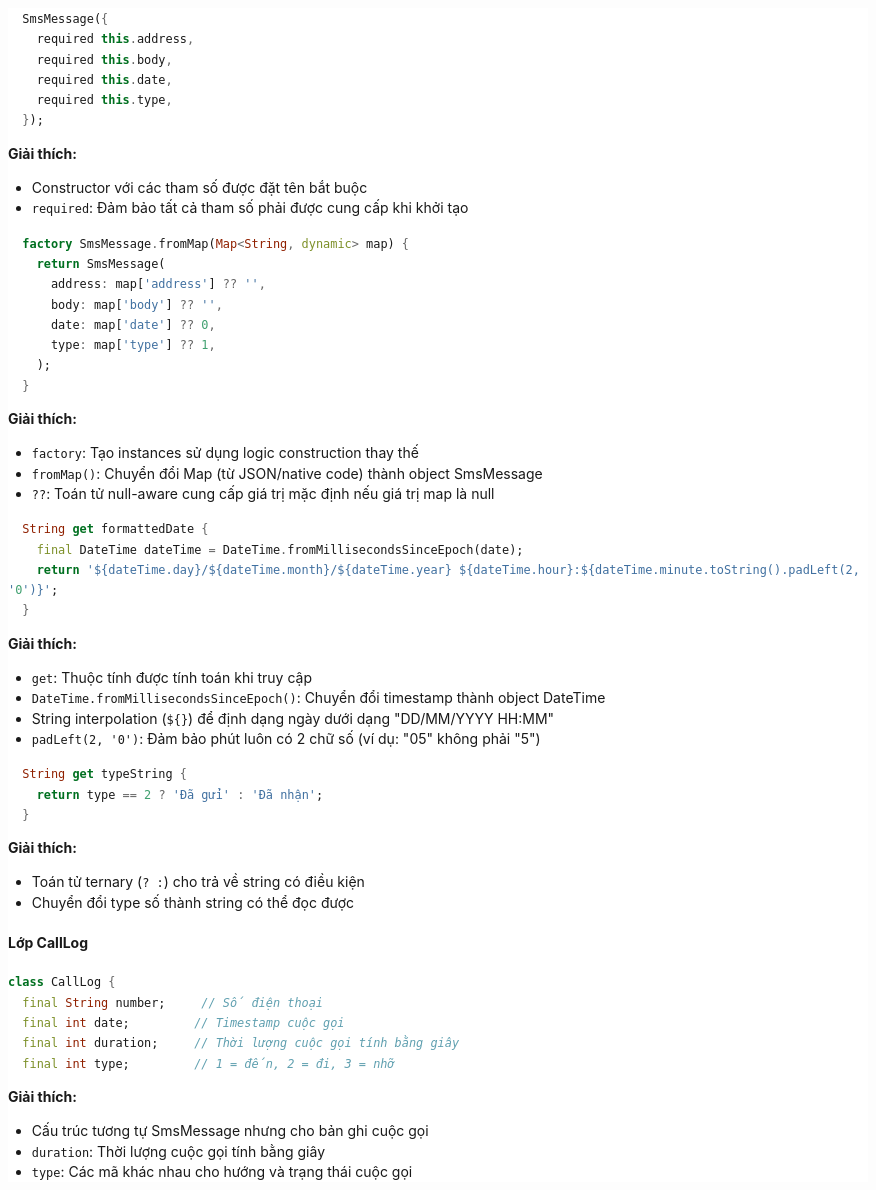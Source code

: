 ```dart
  SmsMessage({
    required this.address,
    required this.body,
    required this.date,
    required this.type,
  });
```
**Giải thích:**
- Constructor với các tham số được đặt tên bắt buộc
- `required`: Đảm bảo tất cả tham số phải được cung cấp khi khởi tạo

```dart
  factory SmsMessage.fromMap(Map<String, dynamic> map) {
    return SmsMessage(
      address: map['address'] ?? '',
      body: map['body'] ?? '',
      date: map['date'] ?? 0,
      type: map['type'] ?? 1,
    );
  }
```
**Giải thích:**
- `factory`: Tạo instances sử dụng logic construction thay thế
- `fromMap()`: Chuyển đổi Map (từ JSON/native code) thành object SmsMessage
- `??`: Toán tử null-aware cung cấp giá trị mặc định nếu giá trị map là null

```dart
  String get formattedDate {
    final DateTime dateTime = DateTime.fromMillisecondsSinceEpoch(date);
    return '${dateTime.day}/${dateTime.month}/${dateTime.year} ${dateTime.hour}:${dateTime.minute.toString().padLeft(2, '0')}';
  }
```
**Giải thích:**
- `get`: Thuộc tính được tính toán khi truy cập
- `DateTime.fromMillisecondsSinceEpoch()`: Chuyển đổi timestamp thành object DateTime
- String interpolation (`${}`) để định dạng ngày dưới dạng "DD/MM/YYYY HH:MM"
- `padLeft(2, '0')`: Đảm bảo phút luôn có 2 chữ số (ví dụ: "05" không phải "5")

```dart
  String get typeString {
    return type == 2 ? 'Đã gửi' : 'Đã nhận';
  }
```
**Giải thích:**
- Toán tử ternary (`? :`) cho trả về string có điều kiện
- Chuyển đổi type số thành string có thể đọc được

#### Lớp CallLog

```dart
class CallLog {
  final String number;     // Số điện thoại
  final int date;         // Timestamp cuộc gọi
  final int duration;     // Thời lượng cuộc gọi tính bằng giây
  final int type;         // 1 = đến, 2 = đi, 3 = nhỡ
```
**Giải thích:**
- Cấu trúc tương tự SmsMessage nhưng cho bản ghi cuộc gọi
- `duration`: Thời lượng cuộc gọi tính bằng giây
- `type`: Các mã khác nhau cho hướng và trạng thái cuộc gọi
